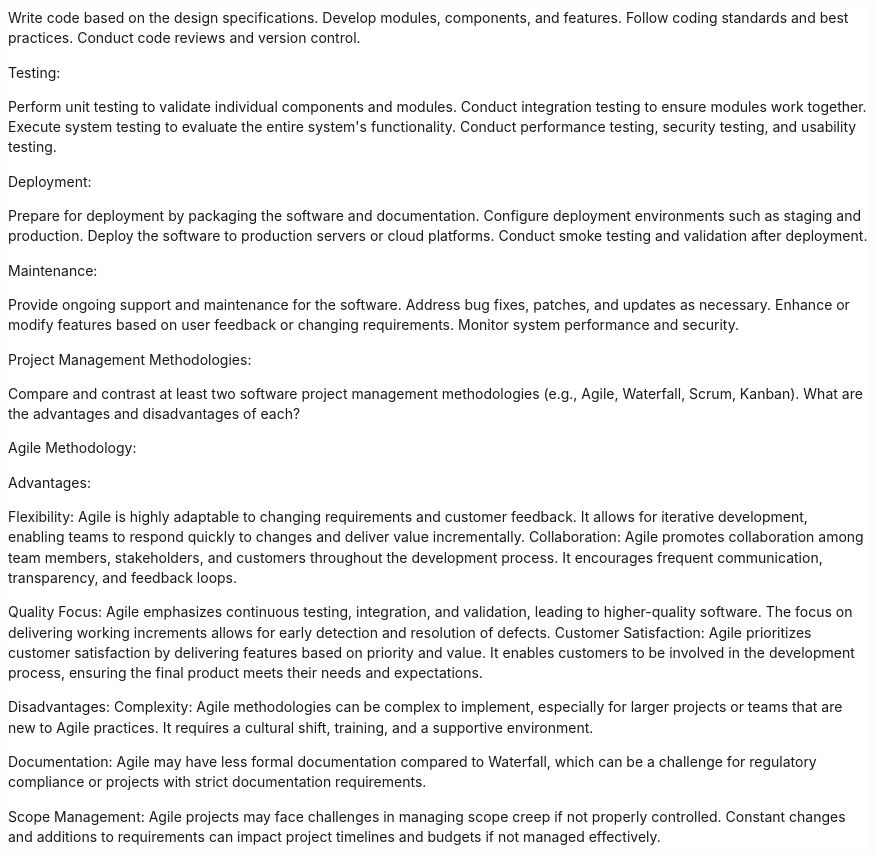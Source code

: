 Write code based on the design specifications.
Develop modules, components, and features.
Follow coding standards and best practices.
Conduct code reviews and version control.

Testing:

Perform unit testing to validate individual components and modules.
Conduct integration testing to ensure modules work together.
Execute system testing to evaluate the entire system's functionality.
Conduct performance testing, security testing, and usability testing.

Deployment:

Prepare for deployment by packaging the software and documentation.
Configure deployment environments such as staging and production.
Deploy the software to production servers or cloud platforms.
Conduct smoke testing and validation after deployment.

Maintenance:

Provide ongoing support and maintenance for the software.
Address bug fixes, patches, and updates as necessary.
Enhance or modify features based on user feedback or changing requirements.
Monitor system performance and security.

Project Management Methodologies:

Compare and contrast at least two software project management methodologies (e.g., Agile, Waterfall, Scrum, Kanban). What are the advantages and disadvantages of each?

Agile Methodology:

Advantages:

Flexibility: Agile is highly adaptable to changing requirements and customer feedback. It allows for iterative development, enabling teams to respond quickly to changes and deliver value incrementally.
Collaboration: Agile promotes collaboration among team members, stakeholders, and customers throughout the development process. It encourages frequent communication, transparency, and feedback loops.

Quality Focus: Agile emphasizes continuous testing, integration, and validation, leading to higher-quality software. The focus on delivering working increments allows for early detection and resolution of defects.
Customer Satisfaction: Agile prioritizes customer satisfaction by delivering features based on priority and value. It enables customers to be involved in the development process, ensuring the final product meets their needs and expectations.

Disadvantages:
Complexity: Agile methodologies can be complex to implement, especially for larger projects or teams that are new to Agile practices. It requires a cultural shift, training, and a supportive environment.

Documentation: Agile may have less formal documentation compared to Waterfall, which can be a challenge for regulatory compliance or projects with strict documentation requirements.

Scope Management: Agile projects may face challenges in managing scope creep if not properly controlled. Constant changes and additions to requirements can impact project timelines and budgets if not managed effectively.
